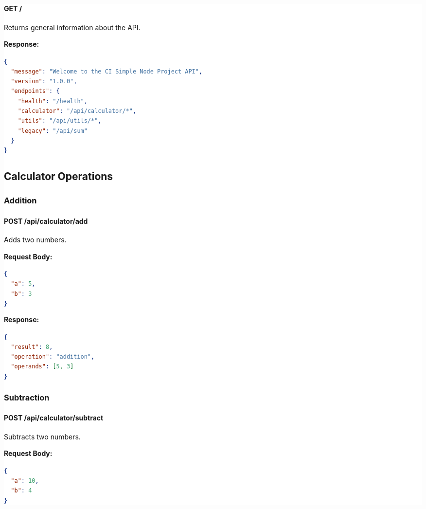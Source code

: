 #### GET /
Returns general information about the API.

**Response:**
```json
{
  "message": "Welcome to the CI Simple Node Project API",
  "version": "1.0.0",
  "endpoints": {
    "health": "/health",
    "calculator": "/api/calculator/*",
    "utils": "/api/utils/*",
    "legacy": "/api/sum"
  }
}
```

## Calculator Operations

### Addition

#### POST /api/calculator/add
Adds two numbers.

**Request Body:**
```json
{
  "a": 5,
  "b": 3
}
```

**Response:**
```json
{
  "result": 8,
  "operation": "addition",
  "operands": [5, 3]
}
```

### Subtraction

#### POST /api/calculator/subtract
Subtracts two numbers.

**Request Body:**
```json
{
  "a": 10,
  "b": 4
}
```
